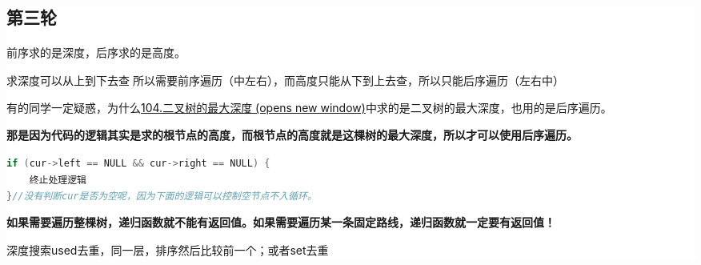 ## 第三轮

前序求的是深度，后序求的是高度。

求深度可以从上到下去查 所以需要前序遍历（中左右），而高度只能从下到上去查，所以只能后序遍历（左右中）

有的同学一定疑惑，为什么[104.二叉树的最大深度 (opens new window)](https://programmercarl.com/0104.二叉树的最大深度.html)中求的是二叉树的最大深度，也用的是后序遍历。

**那是因为代码的逻辑其实是求的根节点的高度，而根节点的高度就是这棵树的最大深度，所以才可以使用后序遍历。**

```c++
if (cur->left == NULL && cur->right == NULL) {
    终止处理逻辑
}//没有判断cur是否为空呢，因为下面的逻辑可以控制空节点不入循环。
```

**如果需要遍历整棵树，递归函数就不能有返回值。如果需要遍历某一条固定路线，递归函数就一定要有返回值！**

深度搜索used去重，同一层，排序然后比较前一个；或者set去重
